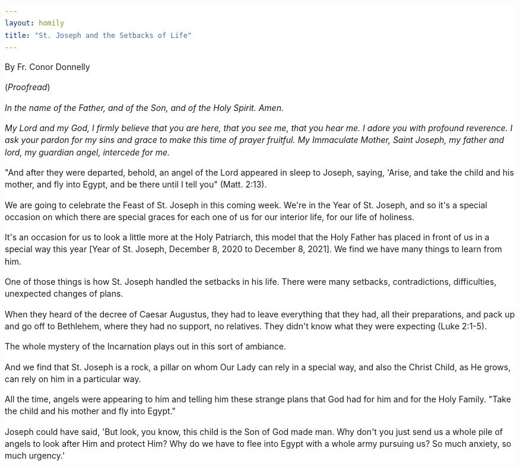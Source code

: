 ```yaml
---
layout: homily
title: "St. Joseph and the Setbacks of Life"
---
```


By Fr. Conor Donnelly

(*Proofread*)

*In the name of the Father, and of the Son, and of the Holy Spirit.
Amen.*

*My Lord and my God, I firmly believe that you are here, that you see
me, that you hear me. I adore you with profound reverence. I ask your
pardon for my sins and grace to make this time of prayer fruitful. My
Immaculate Mother, Saint Joseph, my father and lord, my guardian angel,
intercede for me.*

"And after they were departed, behold, an angel of the Lord appeared in
sleep to Joseph, saying, 'Arise, and take the child and his mother, and
fly into Egypt, and be there until I tell you" (Matt. 2:13).

We are going to celebrate the Feast of St. Joseph in this coming week.
We\'re in the Year of St. Joseph, and so it\'s a special occasion on
which there are special graces for each one of us for our interior life,
for our life of holiness.

It\'s an occasion for us to look a little more at the Holy Patriarch,
this model that the Holy Father has placed in front of us in a special
way this year \[Year of St. Joseph, December 8, 2020 to December 8,
2021\]. We find we have many things to learn from him.

One of those things is how St. Joseph handled the setbacks in his life.
There were many setbacks, contradictions, difficulties, unexpected
changes of plans.

When they heard of the decree of Caesar Augustus, they had to leave
everything that they had, all their preparations, and pack up and go off
to Bethlehem, where they had no support, no relatives. They didn\'t know
what they were expecting (Luke 2:1-5).

The whole mystery of the Incarnation plays out in this sort of ambiance.

And we find that St. Joseph is a rock, a pillar on whom Our Lady can
rely in a special way, and also the Christ Child, as He grows, can rely
on him in a particular way.

All the time, angels were appearing to him and telling him these strange
plans that God had for him and for the Holy Family. "Take the child and
his mother and fly into Egypt."

Joseph could have said, 'But look, you know, this child is the Son of
God made man. Why don\'t you just send us a whole pile of angels to look
after Him and protect Him? Why do we have to flee into Egypt with a
whole army pursuing us? So much anxiety, so much urgency.'
